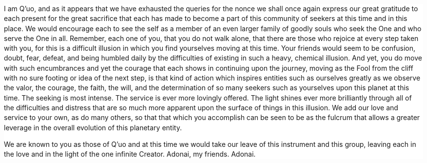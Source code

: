 <p>I am Q’uo, and as it appears that we have exhausted the queries for the nonce we shall once again express our great gratitude to each present for the great sacrifice that each has made to become a part of this community of seekers at this time and in this place. We would encourage each to see the self as a member of an even larger family of goodly souls who seek the One and who serve the One in all. Remember, each one of you, that you do not walk alone, that there are those who rejoice at every step taken with you, for this is a difficult illusion in which you find yourselves moving at this time. Your friends would seem to be confusion, doubt, fear, defeat, and being humbled daily by the difficulties of existing in such a heavy, chemical illusion. And yet, you do move with such encumbrances and yet the courage that each shows in continuing upon the journey, moving as the Fool from the cliff with no sure footing or idea of the next step, is that kind of action which inspires entities such as ourselves greatly as we observe the valor, the courage, the faith, the will, and the determination of so many seekers such as yourselves upon this planet at this time. The seeking is most intense. The service is ever more lovingly offered. The light shines ever more brilliantly through all of the difficulties and distress that are so much more apparent upon the surface of things in this illusion. We add our love and service to your own, as do many others, so that that which you accomplish can be seen to be as the fulcrum that allows a greater leverage in the overall evolution of this planetary entity.</p>
<p>We are known to you as those of Q’uo and at this time we would take our leave of this instrument and this group, leaving each in the love and in the light of the one infinite Creator. Adonai, my friends. Adonai.</p>